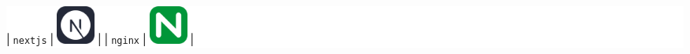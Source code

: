 | `nextjs`           |    <img src="./icons/NextJS-Dark.svg" width="48">     |
| `nginx`            |       <img src="./icons/Nginx.svg" width="48">        |